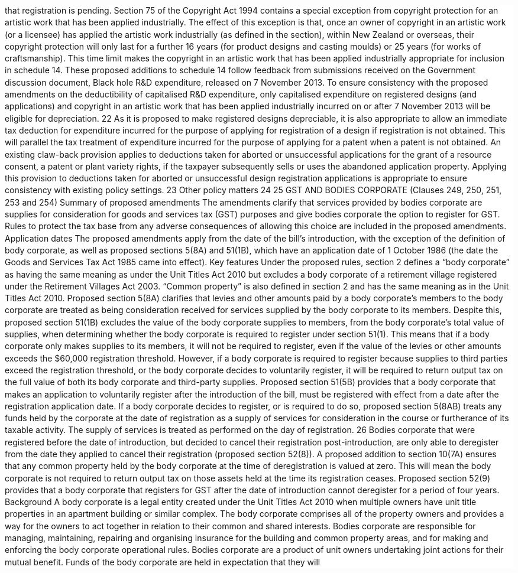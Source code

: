 that registration is pending. Section 75 of the Copyright Act 1994 contains a special exception from copyright protection for an artistic work that has been applied industrially. The effect of this exception is that, once an owner of copyright in an artistic work (or a licensee) has applied the artistic work industrially (as defined in the section), within New Zealand or overseas, their copyright protection will only last for a further 16 years (for product designs and casting moulds) or 25 years (for works of craftsmanship). This time limit makes the copyright in an artistic work that has been applied industrially appropriate for inclusion in schedule 14. These proposed additions to schedule 14 follow feedback from submissions received on the Government discussion document, Black hole R&D expenditure, released on 7 November 2013. To ensure consistency with the proposed amendments on the deductibility of capitalised R&D expenditure, only capitalised expenditure on registered designs (and applications) and copyright in an artistic work that has been applied industrially incurred on or after 7 November 2013 will be eligible for depreciation. 22 As it is proposed to make registered designs depreciable, it is also appropriate to allow an immediate tax deduction for expenditure incurred for the purpose of applying for registration of a design if registration is not obtained. This will parallel the tax treatment of expenditure incurred for the purpose of applying for a patent when a patent is not obtained. An existing claw-back provision applies to deductions taken for aborted or unsuccessful applications for the grant of a resource consent, a patent or plant variety rights, if the taxpayer subsequently sells or uses the abandoned application property. Applying this provision to deductions taken for aborted or unsuccessful design registration applications is appropriate to ensure consistency with existing policy settings. 23 Other policy matters 24 25 GST AND BODIES CORPORATE (Clauses 249, 250, 251, 253 and 254) Summary of proposed amendments The amendments clarify that services provided by bodies corporate are supplies for consideration for goods and services tax (GST) purposes and give bodies corporate the option to register for GST. Rules to protect the tax base from any adverse consequences of allowing this choice are included in the proposed amendments. Application dates The proposed amendments apply from the date of the bill’s introduction, with the exception of the definition of body corporate, as well as proposed sections 5(8A) and 51(1B), which have an application date of 1 October 1986 (the date the Goods and Services Tax Act 1985 came into effect). Key features Under the proposed rules, section 2 defines a “body corporate” as having the same meaning as under the Unit Titles Act 2010 but excludes a body corporate of a retirement village registered under the Retirement Villages Act 2003. “Common property” is also defined in section 2 and has the same meaning as in the Unit Titles Act 2010. Proposed section 5(8A) clarifies that levies and other amounts paid by a body corporate’s members to the body corporate are treated as being consideration received for services supplied by the body corporate to its members. Despite this, proposed section 51(1B) excludes the value of the body corporate supplies to members, from the body corporate’s total value of supplies, when determining whether the body corporate is required to register under section 51(1). This means that if a body corporate only makes supplies to its members, it will not be required to register, even if the value of the levies or other amounts exceeds the $60,000 registration threshold. However, if a body corporate is required to register because supplies to third parties exceed the registration threshold, or the body corporate decides to voluntarily register, it will be required to return output tax on the full value of both its body corporate and third-party supplies. Proposed section 51(5B) provides that a body corporate that makes an application to voluntarily register after the introduction of the bill, must be registered with effect from a date after the registration application date. If a body corporate decides to register, or is required to do so, proposed section 5(8AB) treats any funds held by the corporate at the date of registration as a supply of services for consideration in the course or furtherance of its taxable activity. The supply of services is treated as performed on the day of registration. 26 Bodies corporate that were registered before the date of introduction, but decided to cancel their registration post-introduction, are only able to deregister from the date they applied to cancel their registration (proposed section 52(8)). A proposed addition to section 10(7A) ensures that any common property held by the body corporate at the time of deregistration is valued at zero. This will mean the body corporate is not required to return output tax on those assets held at the time its registration ceases. Proposed section 52(9) provides that a body corporate that registers for GST after the date of introduction cannot deregister for a period of four years. Background A body corporate is a legal entity created under the Unit Titles Act 2010 when multiple owners have unit title properties in an apartment building or similar complex. The body corporate comprises all of the property owners and provides a way for the owners to act together in relation to their common and shared interests. Bodies corporate are responsible for managing, maintaining, repairing and organising insurance for the building and common property areas, and for making and enforcing the body corporate operational rules. Bodies corporate are a product of unit owners undertaking joint actions for their mutual benefit. Funds of the body corporate are held in expectation that they will